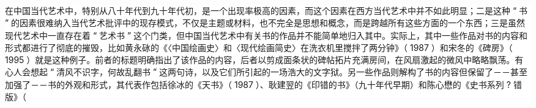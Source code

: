    </span>
   <span class="s1">
    在中国当代艺术中，特别从八十年代到九十年代初，是一个出现率极高的因素，而这个因素在西方当代艺术中并不如此明显；二是这种
   </span>
   <span class="s2">
    “
   </span>
   <span class="s1">
    书
   </span>
   <span class="s2">
    ”
   </span>
   <span class="s1">
    的因素很难纳入当代艺术批评中的现存模式，不仅是主题或材料，也不完全是思想和概念，而是跨越所有这些方面的一个东西；三是虽然现代艺术中一直存在着
   </span>
   <span class="s2">
    “
   </span>
   <span class="s1">
    艺术书
   </span>
   <span class="s2">
    ”
   </span>
   <span class="s1">
    这个门类，但中国当代艺术中有关书的作品并不能简单地归入其中。实际上，其中一些作品对书的内容和形式都进行了彻底的摧毁，比如黄永砯的《〈中国绘画史〉和〈现代绘画简史〉在洗衣机里搅拌了两分钟》（
   </span>
   <span class="s2">
    1987
   </span>
   <span class="s1">
    ）和宋冬的《碑房》（
   </span>
   <span class="s2">
    1995
   </span>
   <span class="s1">
    ）就是这种例子。前者的标题明确指出了该作品的内容，后者以剪成面条状的碑帖拓片充满房间，在风扇激起的微风中略略飘荡。有心人会想起
   </span>
   <span class="s2">
    “
   </span>
   <span class="s1">
    清风不识字，何故乱翻书
   </span>
   <span class="s2">
    ”
   </span>
   <span class="s1">
    这两句诗，以及它们所引起的一场浩大的文字狱。另一些作品则解构了书的内容但保留了－－甚至加强了－－书的外观和形式，其代表作包括徐冰的《天书》（
   </span>
   <span class="s2">
    1987
   </span>
   <span class="s1">
    ）、耿建翌的《印错的书》（九十年代早期）和陈心懋的《史书系列
   </span>
   <span class="s2">
    ?
   </span>
   <span class="s1">
    错版》（
   </span>